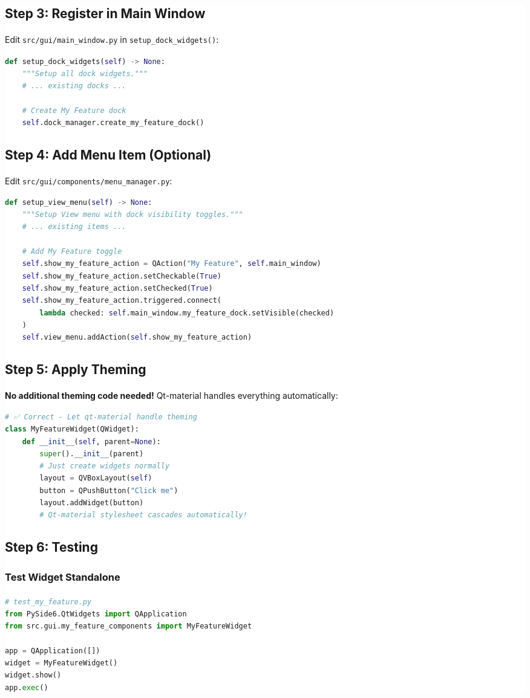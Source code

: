 ## Step 3: Register in Main Window

Edit `src/gui/main_window.py` in `setup_dock_widgets()`:

```python
def setup_dock_widgets(self) -> None:
    """Setup all dock widgets."""
    # ... existing docks ...
    
    # Create My Feature dock
    self.dock_manager.create_my_feature_dock()
```

## Step 4: Add Menu Item (Optional)

Edit `src/gui/components/menu_manager.py`:

```python
def setup_view_menu(self) -> None:
    """Setup View menu with dock visibility toggles."""
    # ... existing items ...
    
    # Add My Feature toggle
    self.show_my_feature_action = QAction("My Feature", self.main_window)
    self.show_my_feature_action.setCheckable(True)
    self.show_my_feature_action.setChecked(True)
    self.show_my_feature_action.triggered.connect(
        lambda checked: self.main_window.my_feature_dock.setVisible(checked)
    )
    self.view_menu.addAction(self.show_my_feature_action)
```

## Step 5: Apply Theming

**No additional theming code needed!** Qt-material handles everything automatically:

```python
# ✅ Correct - Let qt-material handle theming
class MyFeatureWidget(QWidget):
    def __init__(self, parent=None):
        super().__init__(parent)
        # Just create widgets normally
        layout = QVBoxLayout(self)
        button = QPushButton("Click me")
        layout.addWidget(button)
        # Qt-material stylesheet cascades automatically!
```

## Step 6: Testing

### Test Widget Standalone
```python
# test_my_feature.py
from PySide6.QtWidgets import QApplication
from src.gui.my_feature_components import MyFeatureWidget

app = QApplication([])
widget = MyFeatureWidget()
widget.show()
app.exec()
```
